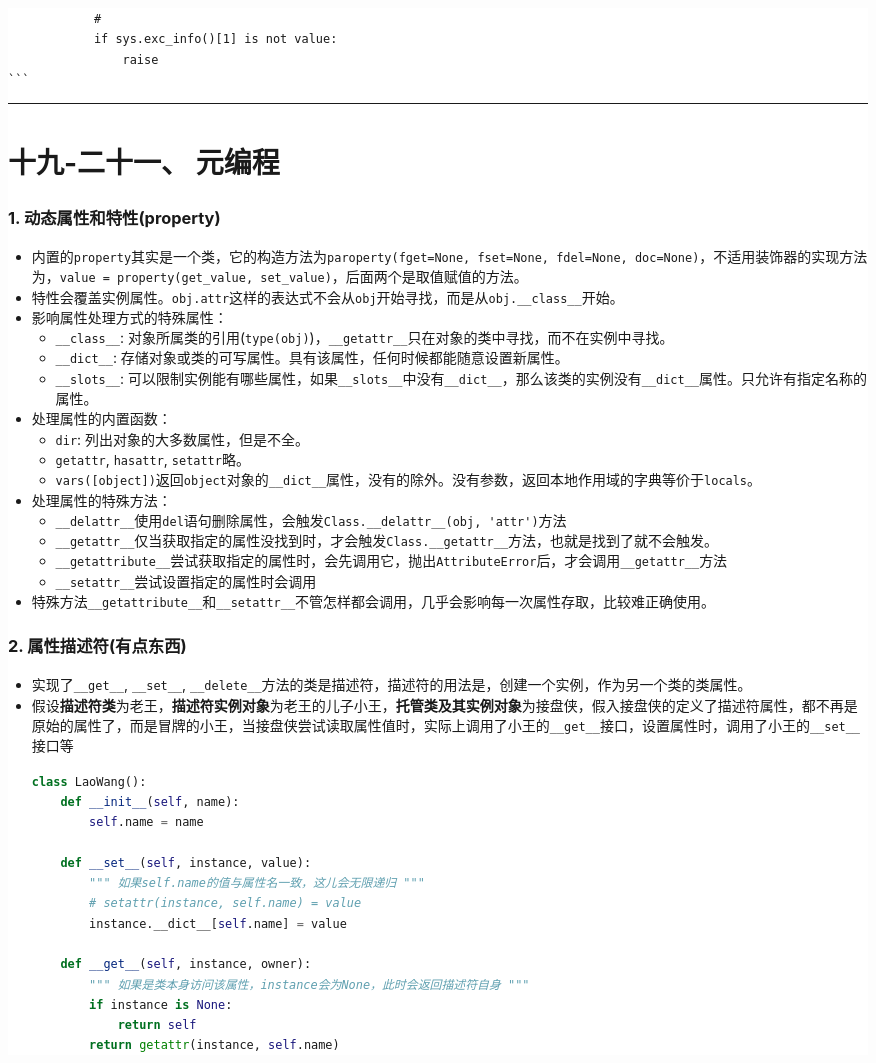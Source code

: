                 #
                if sys.exc_info()[1] is not value:
                    raise
    ```

***

# 十九-二十一、 元编程

###  1. 动态属性和特性(property)

* 内置的`property`其实是一个类，它的构造方法为`paroperty(fget=None, fset=None, fdel=None, doc=None)`，不适用装饰器的实现方法为，`value = property(get_value, set_value)`，后面两个是取值赋值的方法。
* 特性会覆盖实例属性。`obj.attr`这样的表达式不会从`obj`开始寻找，而是从`obj.__class__`开始。
* 影响属性处理方式的特殊属性：
    * `__class__`: 对象所属类的引用(`type(obj)`)，`__getattr__`只在对象的类中寻找，而不在实例中寻找。
    * `__dict__`: 存储对象或类的可写属性。具有该属性，任何时候都能随意设置新属性。
    * `__slots__`: 可以限制实例能有哪些属性，如果`__slots__`中没有`__dict__`，那么该类的实例没有`__dict__`属性。只允许有指定名称的属性。
* 处理属性的内置函数：
    * `dir`: 列出对象的大多数属性，但是不全。
    * `getattr`, `hasattr`, `setattr`略。
    * `vars([object])`返回`object`对象的`__dict__`属性，没有的除外。没有参数，返回本地作用域的字典等价于`locals`。
* 处理属性的特殊方法：
    * `__delattr__`使用`del`语句删除属性，会触发`Class.__delattr__(obj, 'attr')`方法
    * `__getattr__`仅当获取指定的属性没找到时，才会触发`Class.__getattr__`方法，也就是找到了就不会触发。
    * `__getattribute__`尝试获取指定的属性时，会先调用它，抛出`AttributeError`后，才会调用`__getattr__`方法
    * `__setattr__`尝试设置指定的属性时会调用
* 特殊方法`__getattribute__`和`__setattr__`不管怎样都会调用，几乎会影响每一次属性存取，比较难正确使用。

### 2. 属性描述符(有点东西)

* 实现了`__get__`, `__set__`, `__delete__`方法的类是描述符，描述符的用法是，创建一个实例，作为另一个类的类属性。
* 假设**描述符类**为老王，**描述符实例对象**为老王的儿子小王，**托管类及其实例对象**为接盘侠，假入接盘侠的定义了描述符属性，都不再是原始的属性了，而是冒牌的小王，当接盘侠尝试读取属性值时，实际上调用了小王的`__get__`接口，设置属性时，调用了小王的`__set__`接口等
    ```python
    class LaoWang():
        def __init__(self, name):
            self.name = name

        def __set__(self, instance, value):
            """ 如果self.name的值与属性名一致，这儿会无限递归 """
            # setattr(instance, self.name) = value
            instance.__dict__[self.name] = value

        def __get__(self, instance, owner):
            """ 如果是类本身访问该属性，instance会为None，此时会返回描述符自身 """
            if instance is None:
                return self
            return getattr(instance, self.name)
